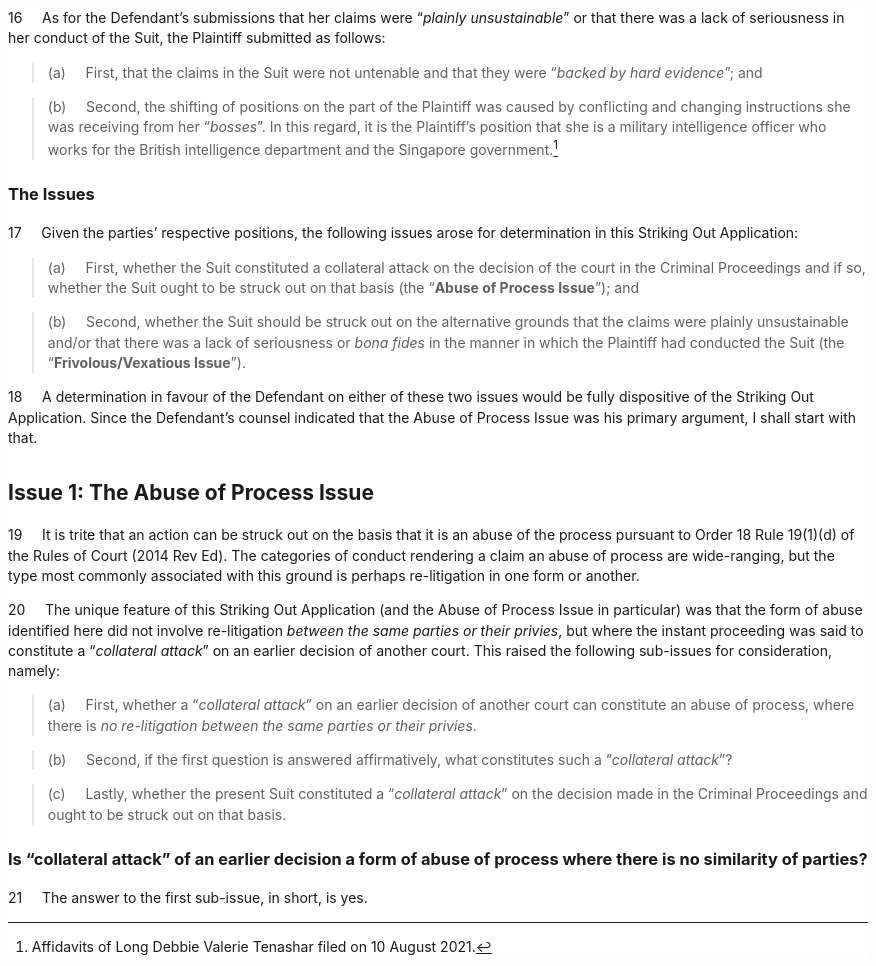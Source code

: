 16     As for the Defendant’s submissions that her claims were “_plainly unsustainable_” or that there was a lack of seriousness in her conduct of the Suit, the Plaintiff submitted as follows:

> (a)     First, that the claims in the Suit were not untenable and that they were “_backed by hard evidence_”; and

> (b)     Second, the shifting of positions on the part of the Plaintiff was caused by conflicting and changing instructions she was receiving from her “_bosses_”. In this regard, it is the Plaintiff’s position that she is a military intelligence officer who works for the British intelligence department and the Singapore government.[^19]

### The Issues

17     Given the parties’ respective positions, the following issues arose for determination in this Striking Out Application:

> (a)     First, whether the Suit constituted a collateral attack on the decision of the court in the Criminal Proceedings and if so, whether the Suit ought to be struck out on that basis (the “**Abuse of Process Issue**”); and

> (b)     Second, whether the Suit should be struck out on the alternative grounds that the claims were plainly unsustainable and/or that there was a lack of seriousness or _bona fides_ in the manner in which the Plaintiff had conducted the Suit (the “**Frivolous/Vexatious Issue**”).

18     A determination in favour of the Defendant on either of these two issues would be fully dispositive of the Striking Out Application. Since the Defendant’s counsel indicated that the Abuse of Process Issue was his primary argument, I shall start with that.

## Issue 1: The Abuse of Process Issue

19     It is trite that an action can be struck out on the basis that it is an abuse of the process pursuant to Order 18 Rule 19(1)(d) of the Rules of Court (2014 Rev Ed). The categories of conduct rendering a claim an abuse of process are wide-ranging, but the type most commonly associated with this ground is perhaps re-litigation in one form or another.

20     The unique feature of this Striking Out Application (and the Abuse of Process Issue in particular) was that the form of abuse identified here did not involve re-litigation _between the same parties or their privies_, but where the instant proceeding was said to constitute a “_collateral attack_” on an earlier decision of another court. This raised the following sub-issues for consideration, namely:

> (a)     First, whether a “_collateral attack_” on an earlier decision of another court can constitute an abuse of process, where there is _no re-litigation between the same parties or their privies_.

> (b)     Second, if the first question is answered affirmatively, what constitutes such a “_collateral attack_”?

> (c)     Lastly, whether the present Suit constituted a “_collateral attack_” on the decision made in the Criminal Proceedings and ought to be struck out on that basis.

### Is “collateral attack” of an earlier decision a form of abuse of process where there is no similarity of parties?

21     The answer to the first sub-issue, in short, is yes.


[^1]: Affidavit of Lim Fung Suan filed on 14 October 2021 (“**Lim’s Affidavit**”) at \[6\].
[^2]: Lim’s Affidavit at \[6\] and Page 8.
[^3]: Lim’s Affidavit at \[10\].
[^4]: Affidavit of Tongyi Tan filed on 14 October 2021 (“**Tan’s Affidavit**”) at Page 20.
[^5]: Tan’s Affidavit at Pages 60 to 773.
[^6]: Tan’s Affidavit at \[6\].
[^7]: Tan’s Affidavit at Pages 788 to 790.
[^8]: Lim’s Affidavit at \[1\].
[^9]: Statement of Claim dated 27 July 2021 (“**SOC**”) at \[1\].
[^10]: SOC at \[2\] and \[4\].
[^11]: Defence dated 16 September 2021 (“**Defence**”) at \[5\] and \[10\].
[^12]: Defence at \[9\].
[^13]: Defence at \[16\].
[^14]: Defendant’s Skeletal Submissions dated 24 December 2021 (“**Defendant’s Skeletal**”) at \[3(a)\].
[^15]: Defendant’s Skeletal at \[11\] to \[15\].
[^16]: Defendant’s Skeletal at \[17\] to \[19\].
[^17]: Defendant’s Skeletal at \[22\].
[^18]: Defendant’s Skeletal at \[22\] to \[24\].
[^19]: Affidavits of Long Debbie Valerie Tenashar filed on 10 August 2021.
[^20]: Tan’s Affidavit at Page 20.
[^21]: Tan’s Affidavit at Page 465 Line 27 – Page 467 Line 13; Page 482 Lines 6 – 7; Page 593 Line 1 – Page 594 Line 6; Page 619 Line 13 – Page 624 Line 1; Page 644 Line 29 – Page 648 Line 32; Page 753 Line 27 to Page 781 Line 2.
[^22]: Tan’s Affidavit at Pages 788 to 790.
[^23]: Plaintiff’s affidavit dated 26 November 2021 at Page 3.
[^24]: Plaintiff’s affidavit dated 26 November 2021 at Page 4.
[^25]: Lim’s Affidavit at \[9\] and \[12\].
[^26]: Plaintiff’s affidavit dated 1 December 2021 at Page 3.
[^27]: Plaintiff’s affidavit dated 6 January 2022 at Pages 3 and 4.
[^28]: See for example, Plaintiff’s affidavit dated 1 December 2021 at Page 3.
